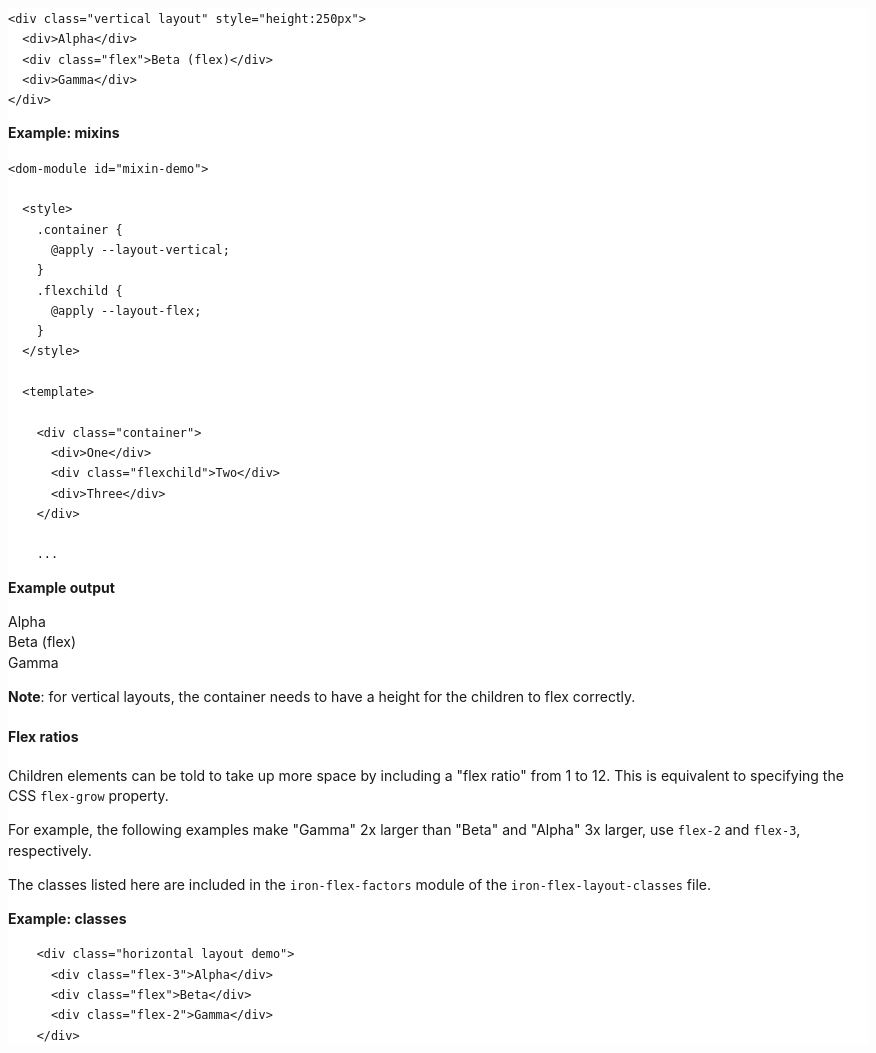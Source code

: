     <div class="vertical layout" style="height:250px">
      <div>Alpha</div>
      <div class="flex">Beta (flex)</div>
      <div>Gamma</div>
    </div>

**Example: mixins**

    <dom-module id="mixin-demo">

      <style>
        .container {
          @apply --layout-vertical;
        }
        .flexchild {
          @apply --layout-flex;
        }
      </style>

      <template>

        <div class="container">
          <div>One</div>
          <div class="flexchild">Two</div>
          <div>Three</div>
        </div>

        ...

**Example output**

<div class="vertical layout demo tall">
  <div>Alpha</div>
  <div class="flex">Beta (flex)</div>
  <div>Gamma</div>
</div>

**Note**: for vertical layouts, the container needs to have a height for the
children to flex correctly.

#### Flex ratios

Children elements can be told to take up more space by including a "flex ratio"
from 1 to 12. This is equivalent to specifying the CSS `flex-grow` property.

For example, the following examples make "Gamma" 2x larger than "Beta" and "Alpha" 3x larger, use
`flex-2` and `flex-3`, respectively.

The classes listed here are included in the `iron-flex-factors` module of the `iron-flex-layout-classes` file.

**Example: classes**

        <div class="horizontal layout demo">
          <div class="flex-3">Alpha</div>
          <div class="flex">Beta</div>
          <div class="flex-2">Gamma</div>
        </div>
